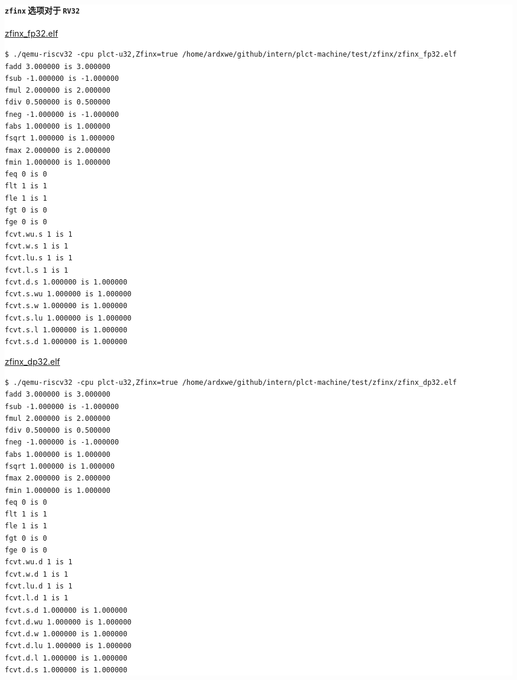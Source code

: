 #### `zfinx` 选项对于 `RV32`

[zfinx_fp32.elf](./test/zfinx/zfinx_fp32.elf)
```
$ ./qemu-riscv32 -cpu plct-u32,Zfinx=true /home/ardxwe/github/intern/plct-machine/test/zfinx/zfinx_fp32.elf
fadd 3.000000 is 3.000000
fsub -1.000000 is -1.000000
fmul 2.000000 is 2.000000
fdiv 0.500000 is 0.500000
fneg -1.000000 is -1.000000
fabs 1.000000 is 1.000000
fsqrt 1.000000 is 1.000000
fmax 2.000000 is 2.000000
fmin 1.000000 is 1.000000
feq 0 is 0
flt 1 is 1
fle 1 is 1
fgt 0 is 0
fge 0 is 0
fcvt.wu.s 1 is 1
fcvt.w.s 1 is 1
fcvt.lu.s 1 is 1
fcvt.l.s 1 is 1
fcvt.d.s 1.000000 is 1.000000
fcvt.s.wu 1.000000 is 1.000000
fcvt.s.w 1.000000 is 1.000000
fcvt.s.lu 1.000000 is 1.000000
fcvt.s.l 1.000000 is 1.000000
fcvt.s.d 1.000000 is 1.000000
```

[zfinx_dp32.elf](./test/zfinx/zfinx_dp32.elf)
```
$ ./qemu-riscv32 -cpu plct-u32,Zfinx=true /home/ardxwe/github/intern/plct-machine/test/zfinx/zfinx_dp32.elf
fadd 3.000000 is 3.000000
fsub -1.000000 is -1.000000
fmul 2.000000 is 2.000000
fdiv 0.500000 is 0.500000
fneg -1.000000 is -1.000000
fabs 1.000000 is 1.000000
fsqrt 1.000000 is 1.000000
fmax 2.000000 is 2.000000
fmin 1.000000 is 1.000000
feq 0 is 0
flt 1 is 1
fle 1 is 1
fgt 0 is 0
fge 0 is 0
fcvt.wu.d 1 is 1
fcvt.w.d 1 is 1
fcvt.lu.d 1 is 1
fcvt.l.d 1 is 1
fcvt.s.d 1.000000 is 1.000000
fcvt.d.wu 1.000000 is 1.000000
fcvt.d.w 1.000000 is 1.000000
fcvt.d.lu 1.000000 is 1.000000
fcvt.d.l 1.000000 is 1.000000
fcvt.d.s 1.000000 is 1.000000
```

